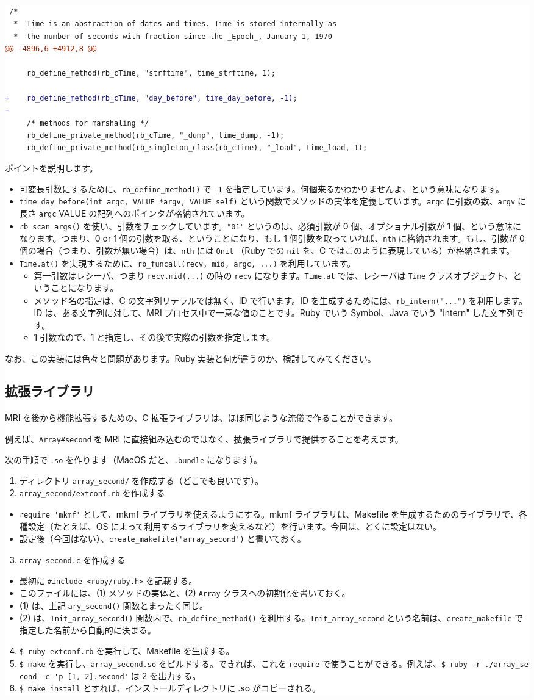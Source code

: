 ```diff
 /*
  *  Time is an abstraction of dates and times. Time is stored internally as
  *  the number of seconds with fraction since the _Epoch_, January 1, 1970
@@ -4896,6 +4912,8 @@
 
     rb_define_method(rb_cTime, "strftime", time_strftime, 1);
 
+    rb_define_method(rb_cTime, "day_before", time_day_before, -1);
+
     /* methods for marshaling */
     rb_define_private_method(rb_cTime, "_dump", time_dump, -1);
     rb_define_private_method(rb_singleton_class(rb_cTime), "_load", time_load, 1);
```

ポイントを説明します。

* 可変長引数にするために、`rb_define_method()` で `-1` を指定しています。何個来るかわかりませんよ、という意味になります。
* `time_day_before(int argc, VALUE *argv, VALUE self)` という関数でメソッドの実体を定義しています。`argc` に引数の数、`argv` に長さ `argc` VALUE の配列へのポインタが格納されています。
* `rb_scan_args()` を使い、引数をチェックしています。`"01"` というのは、必須引数が 0 個、オプショナル引数が 1 個、という意味になります。つまり、0 or 1 個の引数を取る、ということになり、もし 1 個引数を取っていれば、`nth` に格納されます。もし、引数が 0 個の場合（つまり、引数が無い場合）は、`nth` には `Qnil` （Ruby での `nil` を、C ではこのように表現している）が格納されます。
* `Time.at()` を実現するために、`rb_funcall(recv, mid, argc, ...)` を利用しています。
  * 第一引数はレシーバ、つまり `recv.mid(...)` の時の `recv` になります。`Time.at` では、レシーバは `Time` クラスオブジェクト、ということになります。
  * メソッド名の指定は、C の文字列リテラルでは無く、ID で行います。ID を生成するためには、`rb_intern("...")` を利用します。ID は、ある文字列に対して、MRI プロセス中で一意な値のことです。Ruby でいう Symbol、Java でいう "intern" した文字列です。
  * 1 引数なので、1 と指定し、その後で実際の引数を指定します。

なお、この実装には色々と問題があります。Ruby 実装と何が違うのか、検討してみてください。

## 拡張ライブラリ

MRI を後から機能拡張するための、C 拡張ライブラリは、ほぼ同じような流儀で作ることができます。

例えば、`Array#second` を MRI に直接組み込むのではなく、拡張ライブラリで提供することを考えます。

次の手順で `.so` を作ります（MacOS だと、`.bundle` になります）。

1. ディレクトリ `array_second/` を作成する（どこでも良いです）。
2. `array_second/extconf.rb` を作成する
  * `require 'mkmf'` として、mkmf ライブラリを使えるようにする。mkmf ライブラリは、Makefile を生成するためのライブラリで、各種設定（たとえば、OS によって利用するライブラリを変えるなど）を行います。今回は、とくに設定はない。
  * 設定後（今回はない）、`create_makefile('array_second')` と書いておく。
3. `array_second.c` を作成する
  * 最初に `#include <ruby/ruby.h>` を記載する。
  * このファイルには、(1) メソッドの実体と、(2) `Array` クラスへの初期化を書いておく。
  * (1) は、上記 `ary_second()` 関数とまったく同じ。
  * (2) は、`Init_array_second()` 関数内で、`rb_define_method()` を利用する。`Init_array_second` という名前は、`create_makefile` で指定した名前から自動的に決まる。
4. `$ ruby extconf.rb` を実行して、Makefile を生成する。
5. `$ make` を実行し、`array_second.so` をビルドする。できれば、これを `require` で使うことができる。例えば、`$ ruby -r ./array_second -e 'p [1, 2].second'` は 2 を出力する。
6. `$ make install` とすれば、インストールディレクトリに .so がコピーされる。
